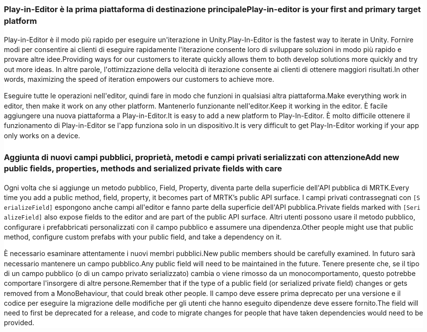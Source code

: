 ### <a name="play-in-editor-is-your-first-and-primary-target-platform"></a><span data-ttu-id="acdce-127">Play-in-Editor è la prima piattaforma di destinazione principale</span><span class="sxs-lookup"><span data-stu-id="acdce-127">Play-in-editor is your first and primary target platform</span></span>

<span data-ttu-id="acdce-128">Play-in-Editor è il modo più rapido per eseguire un'iterazione in Unity.</span><span class="sxs-lookup"><span data-stu-id="acdce-128">Play-In-Editor is the fastest way to iterate in Unity.</span></span> <span data-ttu-id="acdce-129">Fornire modi per consentire ai clienti di eseguire rapidamente l'iterazione consente loro di sviluppare soluzioni in modo più rapido e provare altre idee.</span><span class="sxs-lookup"><span data-stu-id="acdce-129">Providing ways for our customers to iterate quickly allows them to both develop solutions more quickly and try out more ideas.</span></span> <span data-ttu-id="acdce-130">In altre parole, l'ottimizzazione della velocità di iterazione consente ai clienti di ottenere maggiori risultati.</span><span class="sxs-lookup"><span data-stu-id="acdce-130">In other words, maximizing the speed of iteration empowers our customers to achieve more.</span></span>

<span data-ttu-id="acdce-131">Eseguire tutte le operazioni nell'editor, quindi fare in modo che funzioni in qualsiasi altra piattaforma.</span><span class="sxs-lookup"><span data-stu-id="acdce-131">Make everything work in editor, then make it work on any other platform.</span></span> <span data-ttu-id="acdce-132">Mantenerlo funzionante nell'editor.</span><span class="sxs-lookup"><span data-stu-id="acdce-132">Keep it working in the editor.</span></span> <span data-ttu-id="acdce-133">È facile aggiungere una nuova piattaforma a Play-in-Editor.</span><span class="sxs-lookup"><span data-stu-id="acdce-133">It is easy to add a new platform to Play-In-Editor.</span></span> <span data-ttu-id="acdce-134">È molto difficile ottenere il funzionamento di Play-in-Editor se l'app funziona solo in un dispositivo.</span><span class="sxs-lookup"><span data-stu-id="acdce-134">It is very difficult to get Play-In-Editor working if your app only works on a device.</span></span>

### <a name="add-new-public-fields-properties-methods-and-serialized-private-fields-with-care"></a><span data-ttu-id="acdce-135">Aggiunta di nuovi campi pubblici, proprietà, metodi e campi privati serializzati con attenzione</span><span class="sxs-lookup"><span data-stu-id="acdce-135">Add new public fields, properties, methods and serialized private fields with care</span></span>

<span data-ttu-id="acdce-136">Ogni volta che si aggiunge un metodo pubblico, Field, Property, diventa parte della superficie dell'API pubblica di MRTK.</span><span class="sxs-lookup"><span data-stu-id="acdce-136">Every time you add a public method, field, property, it becomes part of MRTK’s public API surface.</span></span> <span data-ttu-id="acdce-137">I campi privati contrassegnati con `[SerializeField]` espongono anche campi all'editor e fanno parte della superficie dell'API pubblica.</span><span class="sxs-lookup"><span data-stu-id="acdce-137">Private fields marked with `[SerializeField]` also expose fields to the editor and are part of the public API surface.</span></span> <span data-ttu-id="acdce-138">Altri utenti possono usare il metodo pubblico, configurare i prefabbricati personalizzati con il campo pubblico e assumere una dipendenza.</span><span class="sxs-lookup"><span data-stu-id="acdce-138">Other people might use that public method, configure custom prefabs with your public field, and take a dependency on it.</span></span>

<span data-ttu-id="acdce-139">È necessario esaminare attentamente i nuovi membri pubblici.</span><span class="sxs-lookup"><span data-stu-id="acdce-139">New public members should be carefully examined.</span></span> <span data-ttu-id="acdce-140">In futuro sarà necessario mantenere un campo pubblico.</span><span class="sxs-lookup"><span data-stu-id="acdce-140">Any public field will need to be maintained in the future.</span></span> <span data-ttu-id="acdce-141">Tenere presente che, se il tipo di un campo pubblico (o di un campo privato serializzato) cambia o viene rimosso da un monocomportamento, questo potrebbe comportare l'insorgere di altre persone.</span><span class="sxs-lookup"><span data-stu-id="acdce-141">Remember that if the type of a public field (or serialized private field) changes or gets removed from a MonoBehaviour, that could break other people.</span></span> <span data-ttu-id="acdce-142">Il campo deve essere prima deprecato per una versione e il codice per eseguire la migrazione delle modifiche per gli utenti che hanno eseguito dipendenze deve essere fornito.</span><span class="sxs-lookup"><span data-stu-id="acdce-142">The field will need to first be deprecated for a release, and code to migrate changes for people that have taken dependencies would need to be provided.</span></span>
